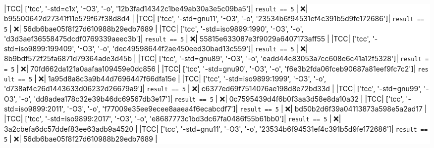 |TCC| ['tcc', '-std=c1x', '-O3', '-o', '12b3fad14342c1be49ab30a3e5c09ba5']| `result == 5` | ❌️| b95500642d27341f11e579f67f38d8d4 |
|TCC| ['tcc', '-std=gnu11', '-O3', '-o', '23534b6f94531ef4c391b5d9fe172686']| `result == 5` | ❌️| 56db6bae05f8f27d610988b29edb7689 |
|TCC| ['tcc', '-std=iso9899:1990', '-O3', '-o', 'd3d3aef36558475dcdf0769339aeec3b']| `result == 5` | ❌️| 55815e633087e3f9029a6407173aff55 |
|TCC| ['tcc', '-std=iso9899:199409', '-O3', '-o', 'dec49598644f2ae450eed30bad13c559']| `result == 5` | ❌️| 8b9bdf572f25fa6871d79364ade3d45b |
|TCC| ['tcc', '-std=gnu89', '-O3', '-o', 'eadd44c83053a7cc608e6c41a12f5328']| `result == 5` | ❌️| 70fd662da121a0aafaa109459e0dc856 |
|TCC| ['tcc', '-std=gnu90', '-O3', '-o', 'f6e3b2fda06fceb90687a81eef9fc7c2']| `result == 5` | ❌️| 1a95d8a8c3a9b44d7696447f66dfa15e |
|TCC| ['tcc', '-std=iso9899:1999', '-O3', '-o', 'd738af4c26d1443633d06232d26679a9']| `result == 5` | ❌️| c6377ed69f7514076ae198d8e72bd33d |
|TCC| ['tcc', '-std=gnu99', '-O3', '-o', 'dd8adea178c32e39b46dc69567db3e17']| `result == 5` | ❌️| 0c7595439d4f6b0f3aa3d58e8da10a32 |
|TCC| ['tcc', '-std=iso9899:2011', '-O3', '-o', 'f77009e35ee9ecee8aaea4f6ecabcdf7']| `result == 5` | ❌️| bd50b2d6f39a04113873a598e5a2ad17 |
|TCC| ['tcc', '-std=iso9899:2017', '-O3', '-o', 'e8687773c1bd3dc67fa0486f55b61bb0']| `result == 5` | ❌️| 3a2cbefa6dc57ddef83ee63adb9a4520 |
|TCC| ['tcc', '-std=gnu11', '-O3', '-o', '23534b6f94531ef4c391b5d9fe172686']| `result == 5` | ❌️| 56db6bae05f8f27d610988b29edb7689 |
